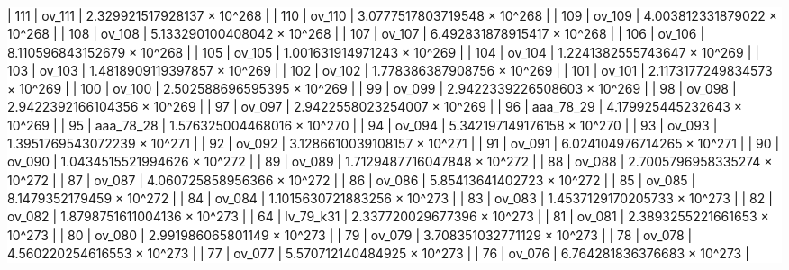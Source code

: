 | 111 | ov_111 | 2.329921517928137 × 10^268 |
| 110 | ov_110 | 3.0777517803719548 × 10^268 |
| 109 | ov_109 | 4.003812331879022 × 10^268 |
| 108 | ov_108 | 5.133290100408042 × 10^268 |
| 107 | ov_107 | 6.492831878915417 × 10^268 |
| 106 | ov_106 | 8.110596843152679 × 10^268 |
| 105 | ov_105 | 1.001631914971243 × 10^269 |
| 104 | ov_104 | 1.2241382555743647 × 10^269 |
| 103 | ov_103 | 1.4818909119397857 × 10^269 |
| 102 | ov_102 | 1.778386387908756 × 10^269 |
| 101 | ov_101 | 2.1173177249834573 × 10^269 |
| 100 | ov_100 | 2.502588696595395 × 10^269 |
| 99 | ov_099 | 2.9422339226508603 × 10^269 |
| 98 | ov_098 | 2.9422392166104356 × 10^269 |
| 97 | ov_097 | 2.9422558023254007 × 10^269 |
| 96 | aaa_78_29 | 4.179925445232643 × 10^269 |
| 95 | aaa_78_28 | 1.576325004468016 × 10^270 |
| 94 | ov_094 | 5.342197149176158 × 10^270 |
| 93 | ov_093 | 1.3951769543072239 × 10^271 |
| 92 | ov_092 | 3.1286610039108157 × 10^271 |
| 91 | ov_091 | 6.024104976714265 × 10^271 |
| 90 | ov_090 | 1.0434515521994626 × 10^272 |
| 89 | ov_089 | 1.7129487716047848 × 10^272 |
| 88 | ov_088 | 2.7005796958335274 × 10^272 |
| 87 | ov_087 | 4.060725858956366 × 10^272 |
| 86 | ov_086 | 5.85413641402723 × 10^272 |
| 85 | ov_085 | 8.1479352179459 × 10^272 |
| 84 | ov_084 | 1.1015630721883256 × 10^273 |
| 83 | ov_083 | 1.4537129170205733 × 10^273 |
| 82 | ov_082 | 1.8798751611004136 × 10^273 |
| 64 | lv_79_k31 | 2.337720029677396 × 10^273 |
| 81 | ov_081 | 2.3893255221661653 × 10^273 |
| 80 | ov_080 | 2.991986065801149 × 10^273 |
| 79 | ov_079 | 3.708351032771129 × 10^273 |
| 78 | ov_078 | 4.560220254616553 × 10^273 |
| 77 | ov_077 | 5.570712140484925 × 10^273 |
| 76 | ov_076 | 6.764281836376683 × 10^273 |